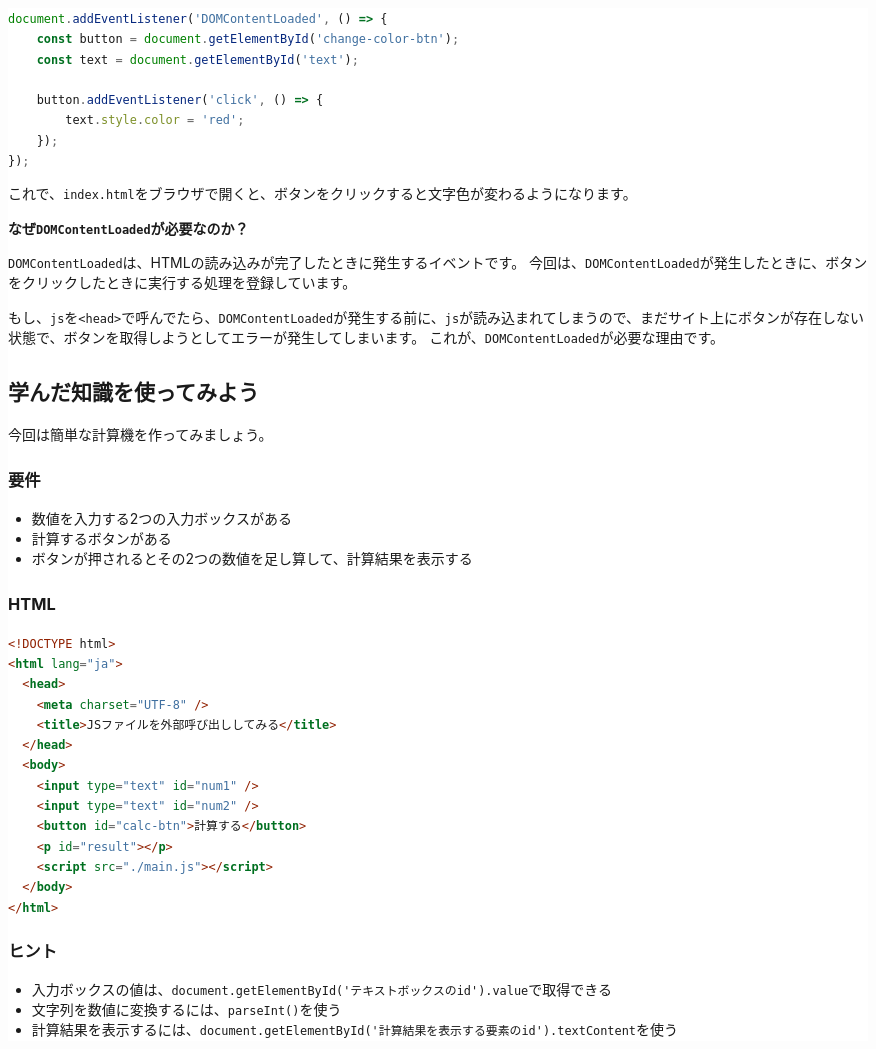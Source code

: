 ```js
document.addEventListener('DOMContentLoaded', () => {
    const button = document.getElementById('change-color-btn');
    const text = document.getElementById('text');

    button.addEventListener('click', () => {
        text.style.color = 'red';
    });
});
```

これで、`index.html`をブラウザで開くと、ボタンをクリックすると文字色が変わるようになります。

**なぜ`DOMContentLoaded`が必要なのか？**

`DOMContentLoaded`は、HTMLの読み込みが完了したときに発生するイベントです。
今回は、`DOMContentLoaded`が発生したときに、ボタンをクリックしたときに実行する処理を登録しています。

もし、`js`を`<head>`で呼んでたら、`DOMContentLoaded`が発生する前に、`js`が読み込まれてしまうので、まだサイト上にボタンが存在しない状態で、ボタンを取得しようとしてエラーが発生してしまいます。
これが、`DOMContentLoaded`が必要な理由です。

## 学んだ知識を使ってみよう

今回は簡単な計算機を作ってみましょう。

### 要件

- 数値を入力する2つの入力ボックスがある
- 計算するボタンがある
- ボタンが押されるとその2つの数値を足し算して、計算結果を表示する

### HTML

```html
<!DOCTYPE html>
<html lang="ja">
  <head>
    <meta charset="UTF-8" />
    <title>JSファイルを外部呼び出ししてみる</title>
  </head>
  <body>
    <input type="text" id="num1" />
    <input type="text" id="num2" />
    <button id="calc-btn">計算する</button>
    <p id="result"></p>
    <script src="./main.js"></script>
  </body>
</html>
```

### ヒント

- 入力ボックスの値は、`document.getElementById('テキストボックスのid').value`で取得できる
- 文字列を数値に変換するには、`parseInt()`を使う
- 計算結果を表示するには、`document.getElementById('計算結果を表示する要素のid').textContent`を使う
